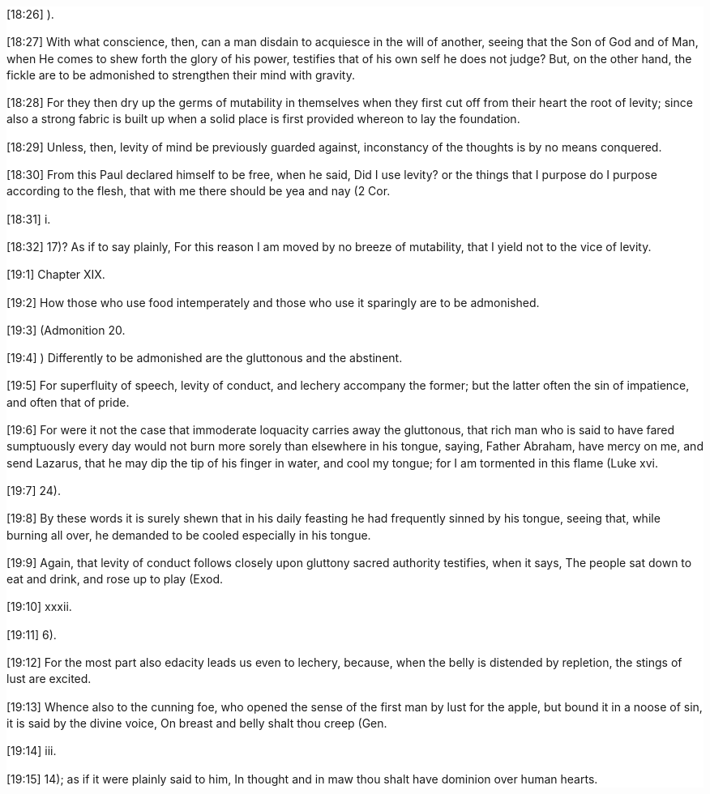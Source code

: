 [18:26] ).

[18:27] With what conscience, then, can a man disdain to acquiesce in the will of another, seeing that the Son of God and of Man, when He comes to shew forth the glory of his power, testifies that of his own self he does not judge?  But, on the other hand, the fickle are to be admonished to strengthen their mind with gravity.

[18:28] For they then dry up the germs of mutability in themselves when they first cut off from their heart the root of levity; since also a strong fabric is built up when a solid place is first provided whereon to lay the foundation.

[18:29] Unless, then, levity of mind be previously guarded against, inconstancy of the thoughts is by no means conquered.

[18:30] From this Paul declared himself to be free, when he said, Did I use levity? or the things that I purpose do I purpose according to the flesh, that with me there should be yea and nay (2 Cor.

[18:31] i.

[18:32] 17)? As if to say plainly, For this reason I am moved by no breeze of mutability, that I yield not to the vice of levity.

[19:1] Chapter XIX.

[19:2] How those who use food intemperately and those who use it sparingly are to be admonished.

[19:3] (Admonition 20.

[19:4] ) Differently to be admonished are the gluttonous and the abstinent.

[19:5] For superfluity of speech, levity of conduct, and lechery accompany the former; but the latter often the sin of impatience, and often that of pride.

[19:6] For were it not the case that immoderate loquacity carries away the gluttonous, that rich man who is said to have fared sumptuously every day would not burn more sorely than elsewhere in his tongue, saying, Father Abraham, have mercy on me, and send Lazarus, that he may dip the tip of his finger in water, and cool my tongue; for I am tormented in this flame (Luke xvi.

[19:7] 24).

[19:8] By these words it is surely shewn that in his daily feasting he had frequently sinned by his tongue, seeing that, while burning all over, he demanded to be cooled especially in his tongue.

[19:9] Again, that levity of conduct follows closely upon gluttony sacred authority testifies, when it says, The people sat down to eat and drink, and rose up to play (Exod.

[19:10] xxxii.

[19:11] 6).

[19:12] For the most part also edacity leads us even to lechery, because, when the belly is distended by repletion, the stings of lust are excited.

[19:13] Whence also to the cunning foe, who opened the sense of the first man by lust for the apple, but bound it in a noose of sin, it is said by the divine voice, On breast and belly shalt thou creep (Gen.

[19:14] iii.

[19:15] 14); as if it were plainly said to him, In thought and in maw thou shalt have dominion over human hearts.
